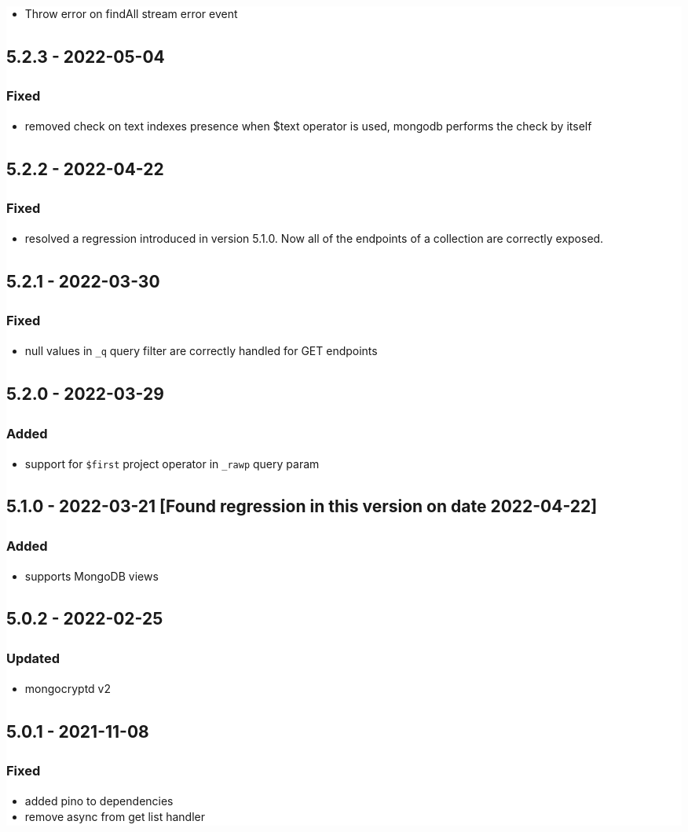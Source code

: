 - Throw error on findAll stream error event

## 5.2.3 - 2022-05-04

### Fixed

- removed check on text indexes presence when $text operator is used, mongodb performs the check by itself

## 5.2.2 - 2022-04-22

### Fixed

- resolved a regression introduced in version 5.1.0. Now all of the endpoints of a collection are correctly exposed.

## 5.2.1 - 2022-03-30

### Fixed

- null values in `_q` query filter are correctly handled for GET endpoints

## 5.2.0 - 2022-03-29

### Added

- support for `$first` project operator in `_rawp` query param

## 5.1.0 - 2022-03-21 [Found regression in this version on date 2022-04-22]

### Added

- supports MongoDB views

## 5.0.2 - 2022-02-25

### Updated

- mongocryptd v2

## 5.0.1 - 2021-11-08

### Fixed

- added pino to dependencies
- remove async from get list handler
